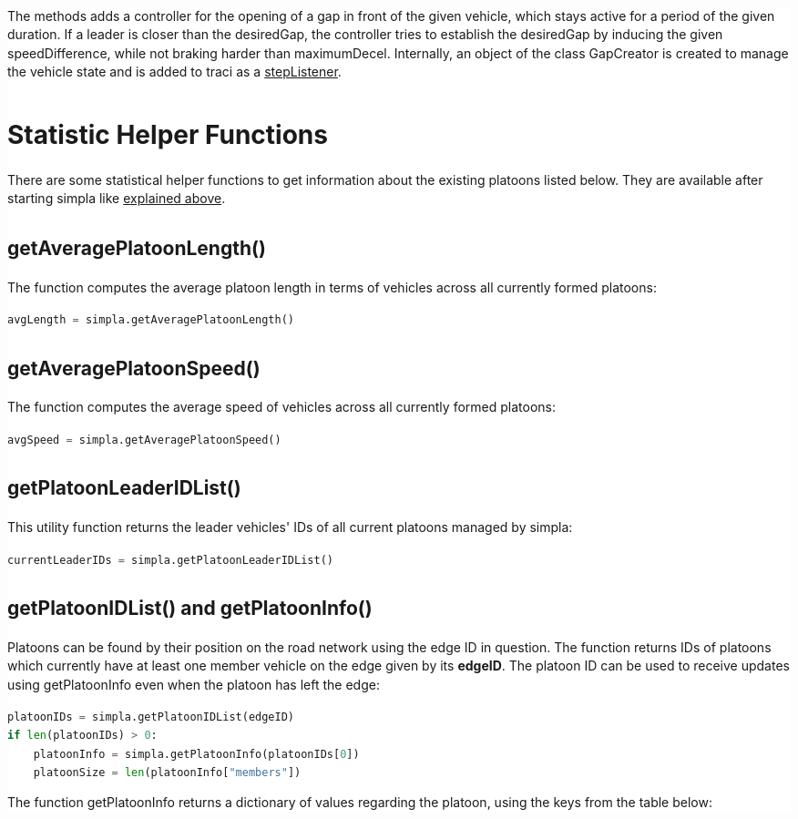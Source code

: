 The methods adds a controller for the opening of a gap in front of the
given vehicle, which stays active for a period of the given duration. If
a leader is closer than the desiredGap, the controller tries to
establish the desiredGap by inducing the given speedDifference, while
not braking harder than maximumDecel. Internally, an object of the class
GapCreator is created to manage the vehicle state and is added to traci
as a
[stepListener](TraCI/Interfacing_TraCI_from_Python.md#adding_a_steplistener).

# Statistic Helper Functions

There are some statistical helper functions to get information about the existing platoons listed below.
They are available after starting simpla like [explained above](#integrating_simpla_into_your_traci_script).

## getAveragePlatoonLength()
The function computes the average platoon length in terms of vehicles across all currently formed platoons:
```python
avgLength = simpla.getAveragePlatoonLength()
```

## getAveragePlatoonSpeed()
The function computes the average speed of vehicles across all currently formed platoons:
```python
avgSpeed = simpla.getAveragePlatoonSpeed()
```

## getPlatoonLeaderIDList()
This utility function returns the leader vehicles' IDs of all current platoons managed by simpla:
```python
currentLeaderIDs = simpla.getPlatoonLeaderIDList()
```

## getPlatoonIDList() and getPlatoonInfo()
Platoons can be found by their position on the road network using the edge ID in question.
The function returns IDs of platoons which currently have at least one member vehicle on the edge given by its **edgeID**.
The platoon ID can be used to receive updates using getPlatoonInfo even when the platoon has left the edge:
```python
platoonIDs = simpla.getPlatoonIDList(edgeID)
if len(platoonIDs) > 0:
    platoonInfo = simpla.getPlatoonInfo(platoonIDs[0])
    platoonSize = len(platoonInfo["members"])
```
The function getPlatoonInfo returns a dictionary of values regarding the platoon, using the keys from the table below:
